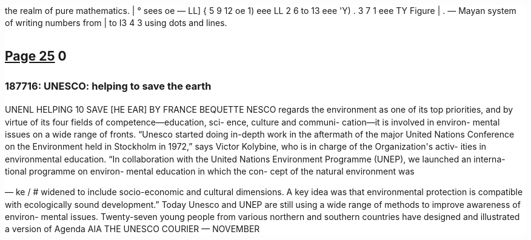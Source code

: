       
 
      
       
the realm of pure mathematics. | 
° sees oe 
— LL] 
{ 5 9 12 
oe 1) eee 
LL 
2 6 to 13 
eee 'Y) . 
3 7 1 
eee TY Figure | . 
— Mayan system of writing 
numbers from | to I3 
4 3 using dots and lines.   

## [Page 25](https://demo.humlab.umu.se/courier/095141engo.pdf#page=25) 0

### 187716: UNESCO: helping to save the earth

UNENL 
HELPING 10 SAVE 
[HE EAR] 
BY FRANCE BEQUETTE 
NESCO regards the environment 
as one of its top priorities, and 
by virtue of its four fields of 
competence—education, sci- 
ence, culture and communi- 
cation—it is involved in environ- 
mental issues on a wide range of 
fronts. 
“Unesco started doing in-depth 
work in the aftermath of the major 
United Nations Conference on the 
Environment held in Stockholm in 
1972,” says Victor Kolybine, who is 
in charge of the Organization's activ- 
ities in environmental education. 
“In collaboration with the United 
Nations Environment Programme 
(UNEP), we launched an interna- 
tional programme on environ- 
mental education in which the con- 
cept of the natural environment was 
  
  
— 
ke / # 
widened to include socio-economic 
and cultural dimensions. A key idea 
was that environmental protection 
is compatible with ecologically 
sound development.” 
Today Unesco and UNEP are still 
using a wide range of methods to 
improve awareness of environ- 
mental issues. Twenty-seven young 
people from various northern and 
southern countries have designed 
and illustrated a version of Agenda 
AIA 
THE UNESCO COURIER — NOVEMBER 